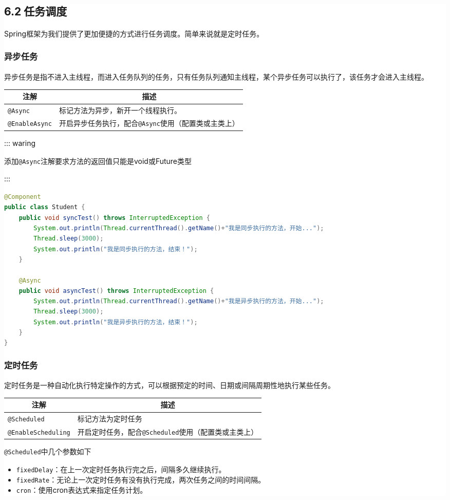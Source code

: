 

## 6.2 任务调度

Spring框架为我们提供了更加便捷的方式进行任务调度。简单来说就是定时任务。



### 异步任务

异步任务是指不进入主线程，而进入任务队列的任务，只有任务队列通知主线程，某个异步任务可以执行了，该任务才会进入主线程。

| 注解           | 描述                                                 |
| -------------- | ---------------------------------------------------- |
| `@Async`       | 标记方法为异步，新开一个线程执行。                   |
| `@EnableAsync` | 开启异步任务执行，配合`@Async`使用（配置类或主类上） |

::: waring

添加`@Async`注解要求方法的返回值只能是void或Future类型

:::

```java
@Component
public class Student {
    public void syncTest() throws InterruptedException {
        System.out.println(Thread.currentThread().getName()+"我是同步执行的方法，开始...");
        Thread.sleep(3000);
        System.out.println("我是同步执行的方法，结束！");
    }

    @Async
    public void asyncTest() throws InterruptedException {
        System.out.println(Thread.currentThread().getName()+"我是异步执行的方法，开始...");
        Thread.sleep(3000);
        System.out.println("我是异步执行的方法，结束！");
    }
}
```



### 定时任务

定时任务是一种自动化执行特定操作的方式，可以根据预定的时间、日期或间隔周期性地执行某些任务。

| 注解                | 描述                                                 |
| ------------------- | ---------------------------------------------------- |
| `@Scheduled`        | 标记方法为定时任务                                   |
| `@EnableScheduling` | 开启定时任务，配合`@Scheduled`使用（配置类或主类上） |

`@Scheduled`中几个参数如下

- `fixedDelay`：在上一次定时任务执行完之后，间隔多久继续执行。
- `fixedRate`：无论上一次定时任务有没有执行完成，两次任务之间的时间间隔。
- `cron`：使用cron表达式来指定任务计划。
